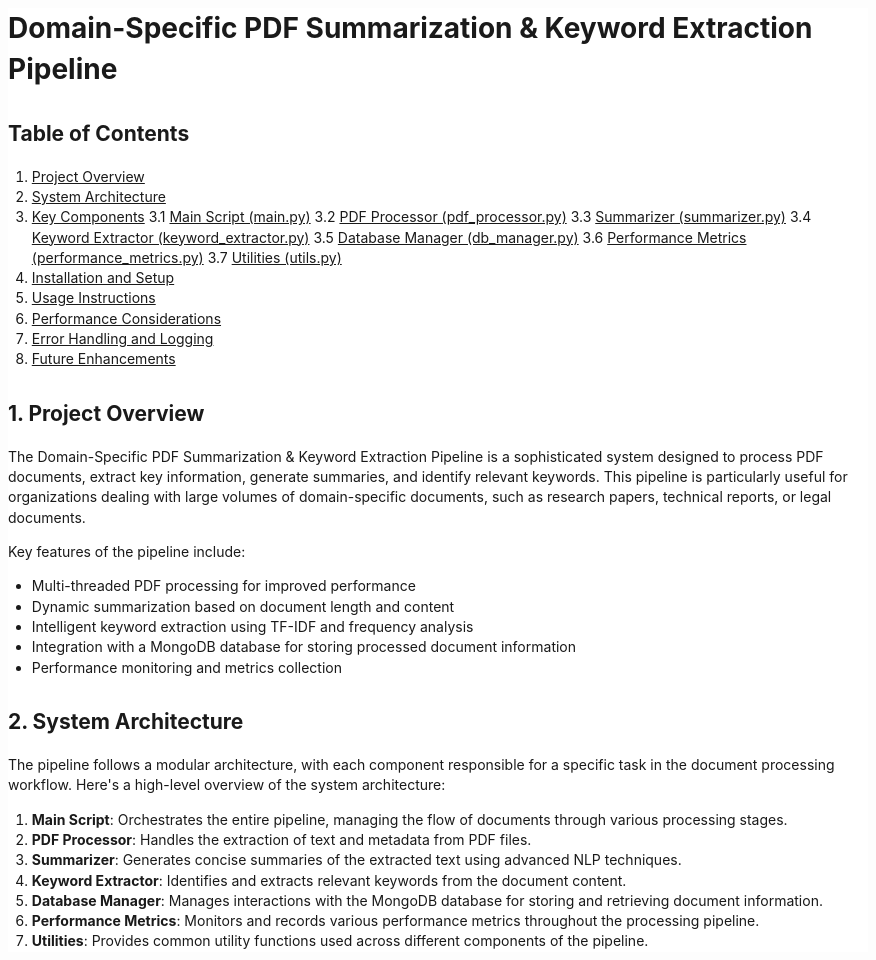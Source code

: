 # Domain-Specific PDF Summarization & Keyword Extraction Pipeline

## Table of Contents
1. [Project Overview](#project-overview)
2. [System Architecture](#system-architecture)
3. [Key Components](#key-components)
   3.1 [Main Script (main.py)](#main-script-mainpy)
   3.2 [PDF Processor (pdf_processor.py)](#pdf-processor-pdf_processorpy)
   3.3 [Summarizer (summarizer.py)](#summarizer-summarizerpy)
   3.4 [Keyword Extractor (keyword_extractor.py)](#keyword-extractor-keyword_extractorpy)
   3.5 [Database Manager (db_manager.py)](#database-manager-db_managerpy)
   3.6 [Performance Metrics (performance_metrics.py)](#performance-metrics-performance_metricspy)
   3.7 [Utilities (utils.py)](#utilities-utilspy)
4. [Installation and Setup](#installation-and-setup)
5. [Usage Instructions](#usage-instructions)
6. [Performance Considerations](#performance-considerations)
7. [Error Handling and Logging](#error-handling-and-logging)
8. [Future Enhancements](#future-enhancements)

## 1. Project Overview

The Domain-Specific PDF Summarization & Keyword Extraction Pipeline is a sophisticated system designed to process PDF documents, extract key information, generate summaries, and identify relevant keywords. This pipeline is particularly useful for organizations dealing with large volumes of domain-specific documents, such as research papers, technical reports, or legal documents.

Key features of the pipeline include:
- Multi-threaded PDF processing for improved performance
- Dynamic summarization based on document length and content
- Intelligent keyword extraction using TF-IDF and frequency analysis
- Integration with a MongoDB database for storing processed document information
- Performance monitoring and metrics collection

## 2. System Architecture

The pipeline follows a modular architecture, with each component responsible for a specific task in the document processing workflow. Here's a high-level overview of the system architecture:

1. **Main Script**: Orchestrates the entire pipeline, managing the flow of documents through various processing stages.
2. **PDF Processor**: Handles the extraction of text and metadata from PDF files.
3. **Summarizer**: Generates concise summaries of the extracted text using advanced NLP techniques.
4. **Keyword Extractor**: Identifies and extracts relevant keywords from the document content.
5. **Database Manager**: Manages interactions with the MongoDB database for storing and retrieving document information.
6. **Performance Metrics**: Monitors and records various performance metrics throughout the processing pipeline.
7. **Utilities**: Provides common utility functions used across different components of the pipeline.
